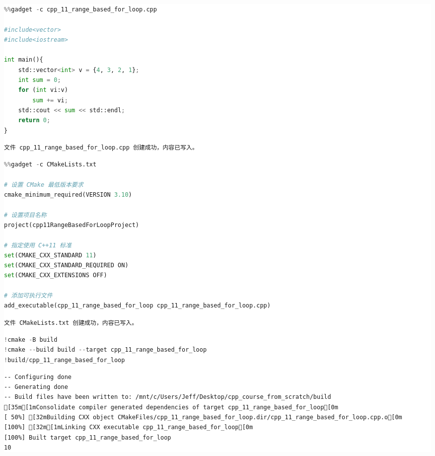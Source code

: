 

```python
%%gadget -c cpp_11_range_based_for_loop.cpp

#include<vector>
#include<iostream>

int main(){
    std::vector<int> v = {4, 3, 2, 1};
    int sum = 0;
    for (int vi:v)
        sum += vi;
    std::cout << sum << std::endl;
    return 0;
}
```

    文件 cpp_11_range_based_for_loop.cpp 创建成功，内容已写入。



```python
%%gadget -c CMakeLists.txt

# 设置 CMake 最低版本要求
cmake_minimum_required(VERSION 3.10)

# 设置项目名称
project(cpp11RangeBasedForLoopProject)

# 指定使用 C++11 标准
set(CMAKE_CXX_STANDARD 11)
set(CMAKE_CXX_STANDARD_REQUIRED ON)
set(CMAKE_CXX_EXTENSIONS OFF)

# 添加可执行文件
add_executable(cpp_11_range_based_for_loop cpp_11_range_based_for_loop.cpp)
```

    文件 CMakeLists.txt 创建成功，内容已写入。



```python
!cmake -B build
!cmake --build build --target cpp_11_range_based_for_loop
!build/cpp_11_range_based_for_loop
```

    -- Configuring done
    -- Generating done
    -- Build files have been written to: /mnt/c/Users/Jeff/Desktop/cpp_course_from_scratch/build
    [35m[1mConsolidate compiler generated dependencies of target cpp_11_range_based_for_loop[0m
    [ 50%] [32mBuilding CXX object CMakeFiles/cpp_11_range_based_for_loop.dir/cpp_11_range_based_for_loop.cpp.o[0m
    [100%] [32m[1mLinking CXX executable cpp_11_range_based_for_loop[0m
    [100%] Built target cpp_11_range_based_for_loop
    10
